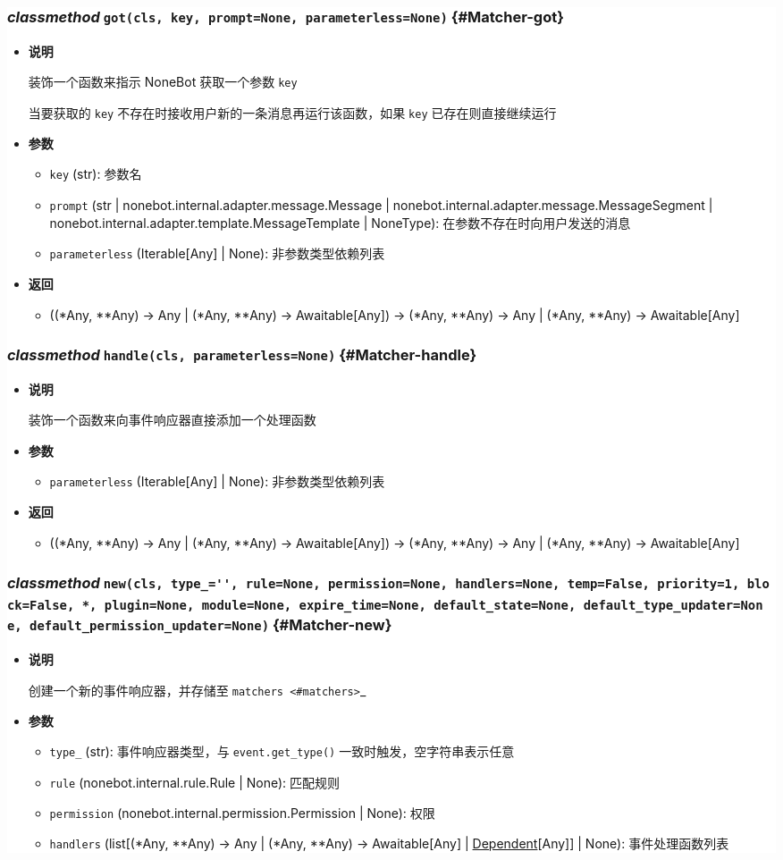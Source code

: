 ### _classmethod_ `got(cls, key, prompt=None, parameterless=None)` {#Matcher-got}

- **说明**

  装饰一个函数来指示 NoneBot 获取一个参数 `key`

  当要获取的 `key` 不存在时接收用户新的一条消息再运行该函数，如果 `key` 已存在则直接继续运行

- **参数**

  - `key` (str): 参数名

  - `prompt` (str | nonebot.internal.adapter.message.Message | nonebot.internal.adapter.message.MessageSegment | nonebot.internal.adapter.template.MessageTemplate | NoneType): 在参数不存在时向用户发送的消息

  - `parameterless` (Iterable[Any] | None): 非参数类型依赖列表

- **返回**

  - ((\*Any, \*\*Any) -> Any | (\*Any, \*\*Any) -> Awaitable[Any]) -> (\*Any, \*\*Any) -> Any | (\*Any, \*\*Any) -> Awaitable[Any]

### _classmethod_ `handle(cls, parameterless=None)` {#Matcher-handle}

- **说明**

  装饰一个函数来向事件响应器直接添加一个处理函数

- **参数**

  - `parameterless` (Iterable[Any] | None): 非参数类型依赖列表

- **返回**

  - ((\*Any, \*\*Any) -> Any | (\*Any, \*\*Any) -> Awaitable[Any]) -> (\*Any, \*\*Any) -> Any | (\*Any, \*\*Any) -> Awaitable[Any]

### _classmethod_ `new(cls, type_='', rule=None, permission=None, handlers=None, temp=False, priority=1, block=False, *, plugin=None, module=None, expire_time=None, default_state=None, default_type_updater=None, default_permission_updater=None)` {#Matcher-new}

- **说明**

  创建一个新的事件响应器，并存储至 `matchers <#matchers>`\_

- **参数**

  - `type_` (str): 事件响应器类型，与 `event.get_type()` 一致时触发，空字符串表示任意

  - `rule` (nonebot.internal.rule.Rule | None): 匹配规则

  - `permission` (nonebot.internal.permission.Permission | None): 权限

  - `handlers` (list[(*Any, \*\*Any) -> Any | (*Any, \*\*Any) -> Awaitable[Any] | [Dependent](./dependencies/index.md#Dependent)[Any]] | None): 事件处理函数列表

